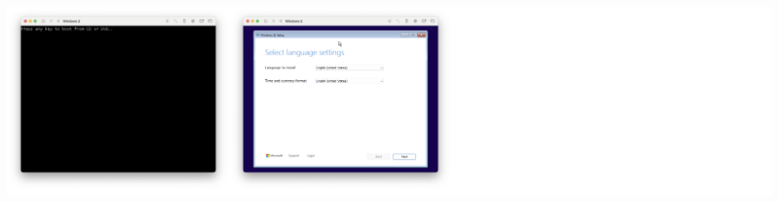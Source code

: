 <img src="screenshots/iso/utm/utm_vm_windows_start.png" width="250"><img src="screenshots/iso/utm/utm_vm_windows_language.png" width="250">
